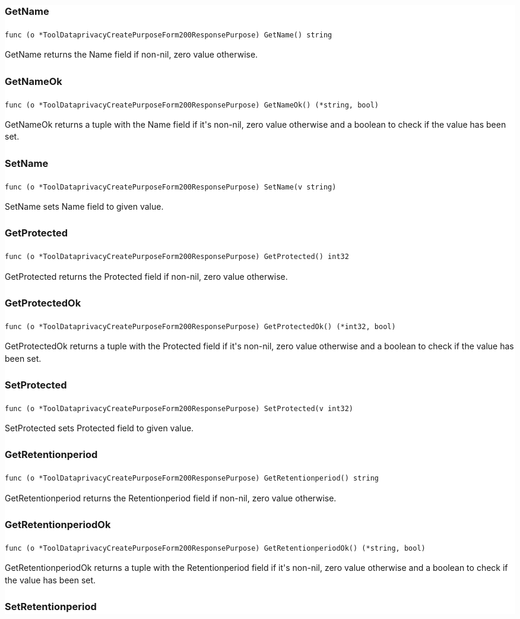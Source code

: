 
### GetName

`func (o *ToolDataprivacyCreatePurposeForm200ResponsePurpose) GetName() string`

GetName returns the Name field if non-nil, zero value otherwise.

### GetNameOk

`func (o *ToolDataprivacyCreatePurposeForm200ResponsePurpose) GetNameOk() (*string, bool)`

GetNameOk returns a tuple with the Name field if it's non-nil, zero value otherwise
and a boolean to check if the value has been set.

### SetName

`func (o *ToolDataprivacyCreatePurposeForm200ResponsePurpose) SetName(v string)`

SetName sets Name field to given value.


### GetProtected

`func (o *ToolDataprivacyCreatePurposeForm200ResponsePurpose) GetProtected() int32`

GetProtected returns the Protected field if non-nil, zero value otherwise.

### GetProtectedOk

`func (o *ToolDataprivacyCreatePurposeForm200ResponsePurpose) GetProtectedOk() (*int32, bool)`

GetProtectedOk returns a tuple with the Protected field if it's non-nil, zero value otherwise
and a boolean to check if the value has been set.

### SetProtected

`func (o *ToolDataprivacyCreatePurposeForm200ResponsePurpose) SetProtected(v int32)`

SetProtected sets Protected field to given value.


### GetRetentionperiod

`func (o *ToolDataprivacyCreatePurposeForm200ResponsePurpose) GetRetentionperiod() string`

GetRetentionperiod returns the Retentionperiod field if non-nil, zero value otherwise.

### GetRetentionperiodOk

`func (o *ToolDataprivacyCreatePurposeForm200ResponsePurpose) GetRetentionperiodOk() (*string, bool)`

GetRetentionperiodOk returns a tuple with the Retentionperiod field if it's non-nil, zero value otherwise
and a boolean to check if the value has been set.

### SetRetentionperiod
